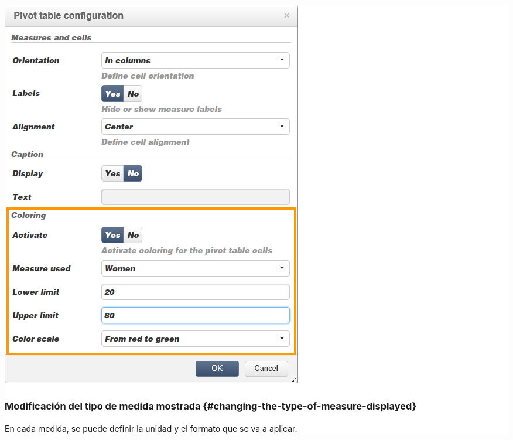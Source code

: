 ![](assets/s_advuser_cube_in_report_config_06.png)

### Modificación del tipo de medida mostrada {#changing-the-type-of-measure-displayed}

En cada medida, se puede definir la unidad y el formato que se va a aplicar.
